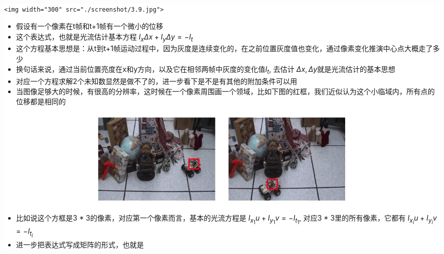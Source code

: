     <img width="300" src="./screenshot/3.9.jpg">
</div>

- 假设有一个像素在t帧和t+1帧有一个微小的位移
- 这个表达式，也就是光流估计基本方程 $I_x \Delta x + I_y \Delta y = - I_t$ 
- 这个方程基本思想是：从t到t+1帧运动过程中，因为灰度是连续变化的，在之前位置灰度值也变化，通过像素变化推演中心点大概走了多少
- 换句话来说，通过当前位置亮度在x和y方向，以及它在相邻两帧中灰度的变化值$I_t$, 去估计 $\Delta x, \Delta y$就是光流估计的基本思想
- 对应一个方程求解2个未知数显然是做不了的，进一步看下是不是有其他的附加条件可以用
- 当图像足够大的时候，有很高的分辨率，这时候在一个像素周围画一个领域，比如下图的红框，我们近似认为这个小临域内，所有点的位移都是相同的

<div align="center">
    <img width="500" src="./screenshot/3.10.jpg">
</div>

- 比如说这个方框是3 * 3的像素，对应第一个像素而言，基本的光流方程是 $I_{x_1} u + I_{y_1} v = - I_{t_1}$, 对应3 * 3里的所有像素，它都有 $I_{x_i} u + I_{y_i} v = - I_{t_i}$
- 进一步把表达式写成矩阵的形式，也就是
